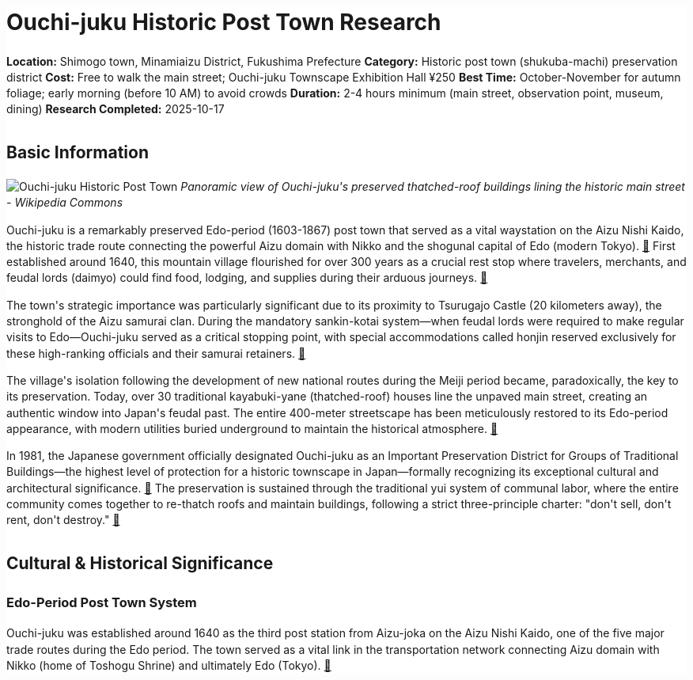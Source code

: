 # Ouchi-juku Historic Post Town Research

**Location:** Shimogo town, Minamiaizu District, Fukushima Prefecture
**Category:** Historic post town (shukuba-machi) preservation district
**Cost:** Free to walk the main street; Ouchi-juku Townscape Exhibition Hall ¥250
**Best Time:** October-November for autumn foliage; early morning (before 10 AM) to avoid crowds
**Duration:** 2-4 hours minimum (main street, observation point, museum, dining)
**Research Completed:** 2025-10-17

## Basic Information

![Ouchi-juku Historic Post Town](https://upload.wikimedia.org/wikipedia/commons/e/e3/Ouchijuku_2006-11-12.jpg)
*Panoramic view of Ouchi-juku's preserved thatched-roof buildings lining the historic main street - Wikipedia Commons*

Ouchi-juku is a remarkably preserved Edo-period (1603-1867) post town that served as a vital waystation on the Aizu Nishi Kaido, the historic trade route connecting the powerful Aizu domain with Nikko and the shogunal capital of Edo (modern Tokyo). [🔗](https://www.town.shimogo.fukushima.jp/organization/sougouseisaku/1/2/Ouchi_juku_en.html) First established around 1640, this mountain village flourished for over 300 years as a crucial rest stop where travelers, merchants, and feudal lords (daimyo) could find food, lodging, and supplies during their arduous journeys. [🔗](https://fukushima.travel/destination/ouchi-juku/11)

The town's strategic importance was particularly significant due to its proximity to Tsurugajo Castle (20 kilometers away), the stronghold of the Aizu samurai clan. During the mandatory sankin-kotai system—when feudal lords were required to make regular visits to Edo—Ouchi-juku served as a critical stopping point, with special accommodations called honjin reserved exclusively for these high-ranking officials and their samurai retainers. [🔗](https://www.town.shimogo.fukushima.jp/organization/sougouseisaku/1/2/Ouchi_juku_en.html)

The village's isolation following the development of new national routes during the Meiji period became, paradoxically, the key to its preservation. Today, over 30 traditional kayabuki-yane (thatched-roof) houses line the unpaved main street, creating an authentic window into Japan's feudal past. The entire 400-meter streetscape has been meticulously restored to its Edo-period appearance, with modern utilities buried underground to maintain the historical atmosphere. [🔗](https://www.japan-guide.com/e/e7710.html)

In 1981, the Japanese government officially designated Ouchi-juku as an Important Preservation District for Groups of Traditional Buildings—the highest level of protection for a historic townscape in Japan—formally recognizing its exceptional cultural and architectural significance. [🔗](https://en.wikipedia.org/wiki/Ōuchi-juku) The preservation is sustained through the traditional yui system of communal labor, where the entire community comes together to re-thatch roofs and maintain buildings, following a strict three-principle charter: "don't sell, don't rent, don't destroy." [🔗](https://livejapan.com/en/in-tohoku/in-pref-fukushima/in-aizuwakamatsu/article-a3000060/)

## Cultural & Historical Significance

### Edo-Period Post Town System

Ouchi-juku was established around 1640 as the third post station from Aizu-joka on the Aizu Nishi Kaido, one of the five major trade routes during the Edo period. The town served as a vital link in the transportation network connecting Aizu domain with Nikko (home of Toshogu Shrine) and ultimately Edo (Tokyo). [🔗](https://www.town.shimogo.fukushima.jp/organization/sougouseisaku/1/2/Ouchi_juku_en.html)
